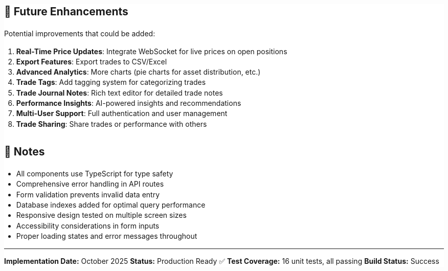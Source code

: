 ## 🎯 Future Enhancements

Potential improvements that could be added:

1. **Real-Time Price Updates**: Integrate WebSocket for live prices on open positions
2. **Export Features**: Export trades to CSV/Excel
3. **Advanced Analytics**: More charts (pie charts for asset distribution, etc.)
4. **Trade Tags**: Add tagging system for categorizing trades
5. **Trade Journal Notes**: Rich text editor for detailed trade notes
6. **Performance Insights**: AI-powered insights and recommendations
7. **Multi-User Support**: Full authentication and user management
8. **Trade Sharing**: Share trades or performance with others

## 📝 Notes

- All components use TypeScript for type safety
- Comprehensive error handling in API routes
- Form validation prevents invalid data entry
- Database indexes added for optimal query performance
- Responsive design tested on multiple screen sizes
- Accessibility considerations in form inputs
- Proper loading states and error messages throughout

---

**Implementation Date:** October 2025
**Status:** Production Ready ✅
**Test Coverage:** 16 unit tests, all passing
**Build Status:** Success
